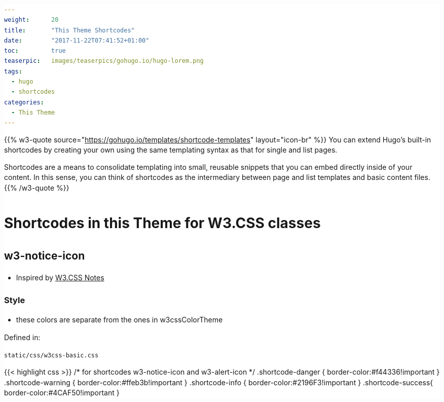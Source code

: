 ```yaml
---
weight:      20
title:       "This Theme Shortcodes"
date:        "2017-11-22T07:41:52+01:00"
toc:         true
teaserpic:   images/teaserpics/gohugo.io/hugo-lorem.png
tags:
  - hugo
  - shortcodes
categories:
  - This Theme
---
```



{{% w3-quote source="https://gohugo.io/templates/shortcode-templates" layout="icon-br" %}}
You can extend Hugo’s built-in shortcodes by creating your own using
the same templating syntax as that for single and list pages.

Shortcodes are a means to consolidate templating into small, reusable
snippets that you can embed directly inside of your content. In this
sense, you can think of shortcodes as the intermediary between page
and list templates and basic content files.
{{% /w3-quote %}}



# Shortcodes in this Theme for W3.CSS classes

## w3-notice-icon

* Inspired by [W3.CSS Notes](https://www.w3schools.com/w3css/w3css_notes.asp)

### Style

* these colors are separate from the ones in w3cssColorTheme

Defined in:

    static/css/w3css-basic.css

{{< highlight css >}}
/* for shortcodes w3-notice-icon and w3-alert-icon */
.shortcode-danger {
  border-color:#f44336!important
}
.shortcode-warning {
  border-color:#ffeb3b!important
}
.shortcode-info  {
  border-color:#2196F3!important
}
.shortcode-success{
  border-color:#4CAF50!important
}
